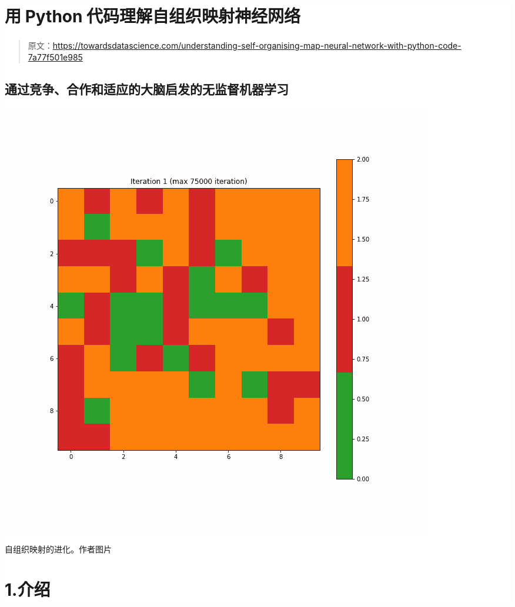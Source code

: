 # 用 Python 代码理解自组织映射神经网络

> 原文：<https://towardsdatascience.com/understanding-self-organising-map-neural-network-with-python-code-7a77f501e985>

## 通过竞争、合作和适应的大脑启发的无监督机器学习

![](img/85aaa40a6a1d9b65bea58cc76c7839e8.png)

自组织映射的进化。作者图片

# 1.介绍
